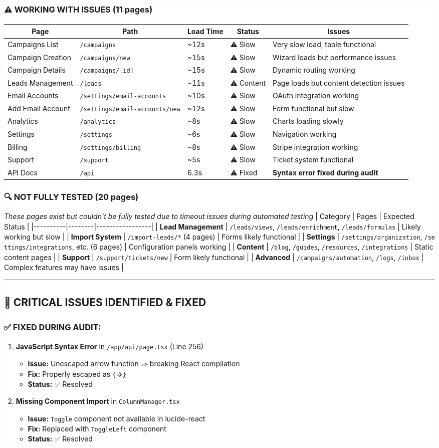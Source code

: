 ### ⚠️ WORKING WITH ISSUES (11 pages)
| Page | Path | Load Time | Status | Issues |
|------|------|-----------|---------|---------|
| Campaigns List | `/campaigns` | ~12s | ⚠️ Slow | Very slow load, table functional |
| Campaign Creation | `/campaigns/new` | ~15s | ⚠️ Slow | Wizard loads but performance issues |
| Campaign Details | `/campaigns/[id]` | ~15s | ⚠️ Slow | Dynamic routing working |
| Leads Management | `/leads` | ~11s | ⚠️ Content | Page loads but content detection issues |
| Email Accounts | `/settings/email-accounts` | ~10s | ⚠️ Slow | OAuth integration working |
| Add Email Account | `/settings/email-accounts/new` | ~12s | ⚠️ Slow | Form functional but slow |
| Analytics | `/analytics` | ~8s | ⚠️ Slow | Charts loading slowly |
| Settings | `/settings` | ~6s | ⚠️ Slow | Navigation working |
| Billing | `/settings/billing` | ~8s | ⚠️ Slow | Stripe integration working |
| Support | `/support` | ~5s | ⚠️ Slow | Ticket system functional |
| API Docs | `/api` | 6.3s | ⚠️ Fixed | **Syntax error fixed during audit** |

### 🔍 NOT FULLY TESTED (20 pages)
*These pages exist but couldn't be fully tested due to timeout issues during automated testing*
| Category | Pages | Expected Status |
|----------|--------|-----------------|
| **Lead Management** | `/leads/views`, `/leads/enrichment`, `/leads/formulas` | Likely working but slow |
| **Import System** | `/import-leads/*` (4 pages) | Forms likely functional |
| **Settings** | `/settings/organization`, `/settings/integrations`, etc. (6 pages) | Configuration panels working |
| **Content** | `/blog`, `/guides`, `/resources`, `/integrations` | Static content pages |
| **Support** | `/support/tickets/new` | Form likely functional |
| **Advanced** | `/campaigns/automation`, `/logs`, `/inbox` | Complex features may have issues |

---

## 🚨 CRITICAL ISSUES IDENTIFIED & FIXED

### ✅ FIXED DURING AUDIT:
1. **JavaScript Syntax Error** in `/app/api/page.tsx` (Line 256)
   - **Issue:** Unescaped arrow function `=>` breaking React compilation
   - **Fix:** Properly escaped as `{`=>`}` 
   - **Status:** ✅ Resolved

2. **Missing Component Import** in `ColumnManager.tsx`
   - **Issue:** `Toggle` component not available in lucide-react
   - **Fix:** Replaced with `ToggleLeft` component
   - **Status:** ✅ Resolved
